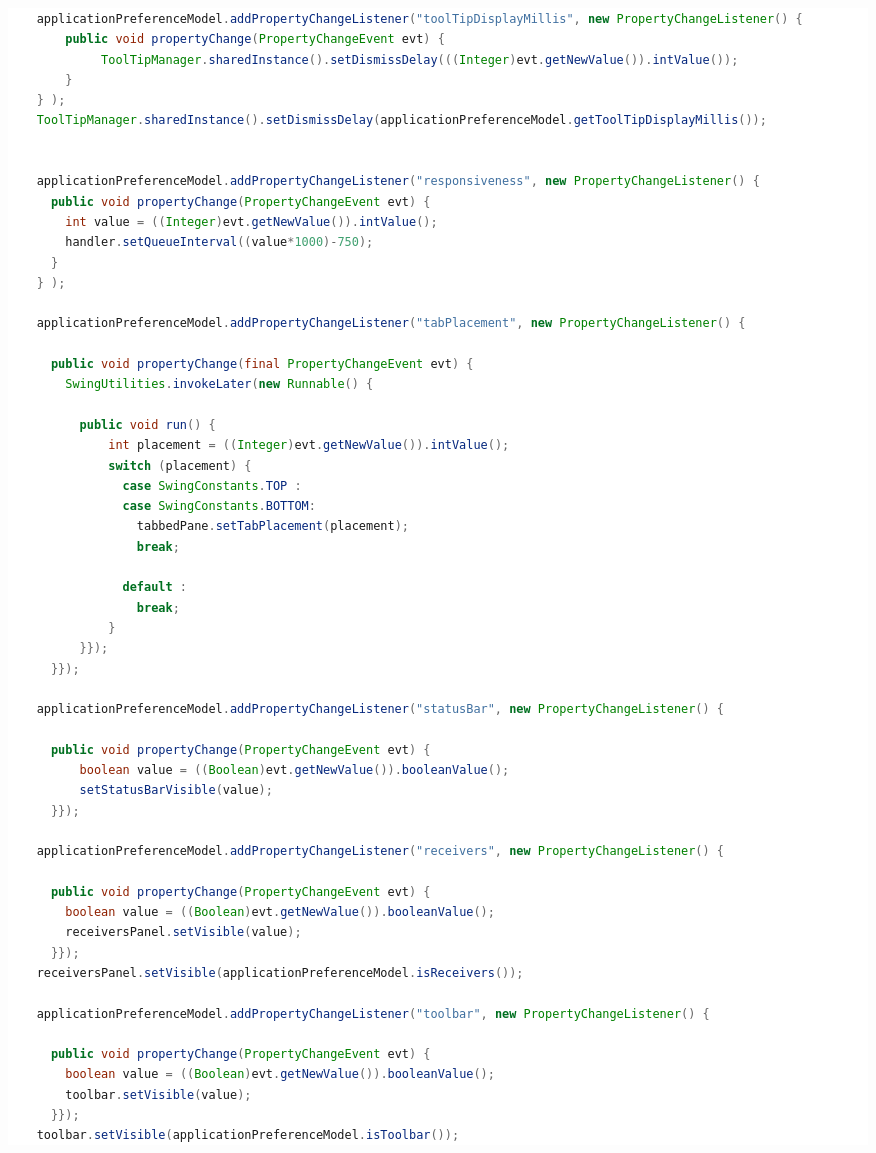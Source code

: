 ```java
    applicationPreferenceModel.addPropertyChangeListener("toolTipDisplayMillis", new PropertyChangeListener() {
        public void propertyChange(PropertyChangeEvent evt) {
             ToolTipManager.sharedInstance().setDismissDelay(((Integer)evt.getNewValue()).intValue());
        }
    } );
    ToolTipManager.sharedInstance().setDismissDelay(applicationPreferenceModel.getToolTipDisplayMillis());
    

    applicationPreferenceModel.addPropertyChangeListener("responsiveness", new PropertyChangeListener() {
      public void propertyChange(PropertyChangeEvent evt) {
        int value = ((Integer)evt.getNewValue()).intValue();
        handler.setQueueInterval((value*1000)-750);
      }
    } );
    
    applicationPreferenceModel.addPropertyChangeListener("tabPlacement", new PropertyChangeListener() {

      public void propertyChange(final PropertyChangeEvent evt) {
        SwingUtilities.invokeLater(new Runnable() {

          public void run() {
              int placement = ((Integer)evt.getNewValue()).intValue();
              switch (placement) {
                case SwingConstants.TOP :
                case SwingConstants.BOTTOM:
                  tabbedPane.setTabPlacement(placement);
                  break;

                default :
                  break;
              }
          }});
      }});
    
    applicationPreferenceModel.addPropertyChangeListener("statusBar", new PropertyChangeListener() {

      public void propertyChange(PropertyChangeEvent evt) {
          boolean value = ((Boolean)evt.getNewValue()).booleanValue();
          setStatusBarVisible(value);
      }});

    applicationPreferenceModel.addPropertyChangeListener("receivers", new PropertyChangeListener() {

      public void propertyChange(PropertyChangeEvent evt) {
        boolean value = ((Boolean)evt.getNewValue()).booleanValue();
        receiversPanel.setVisible(value);
      }});
    receiversPanel.setVisible(applicationPreferenceModel.isReceivers());
    
    applicationPreferenceModel.addPropertyChangeListener("toolbar", new PropertyChangeListener() {

      public void propertyChange(PropertyChangeEvent evt) {
        boolean value = ((Boolean)evt.getNewValue()).booleanValue();
        toolbar.setVisible(value);
      }});
    toolbar.setVisible(applicationPreferenceModel.isToolbar());
```